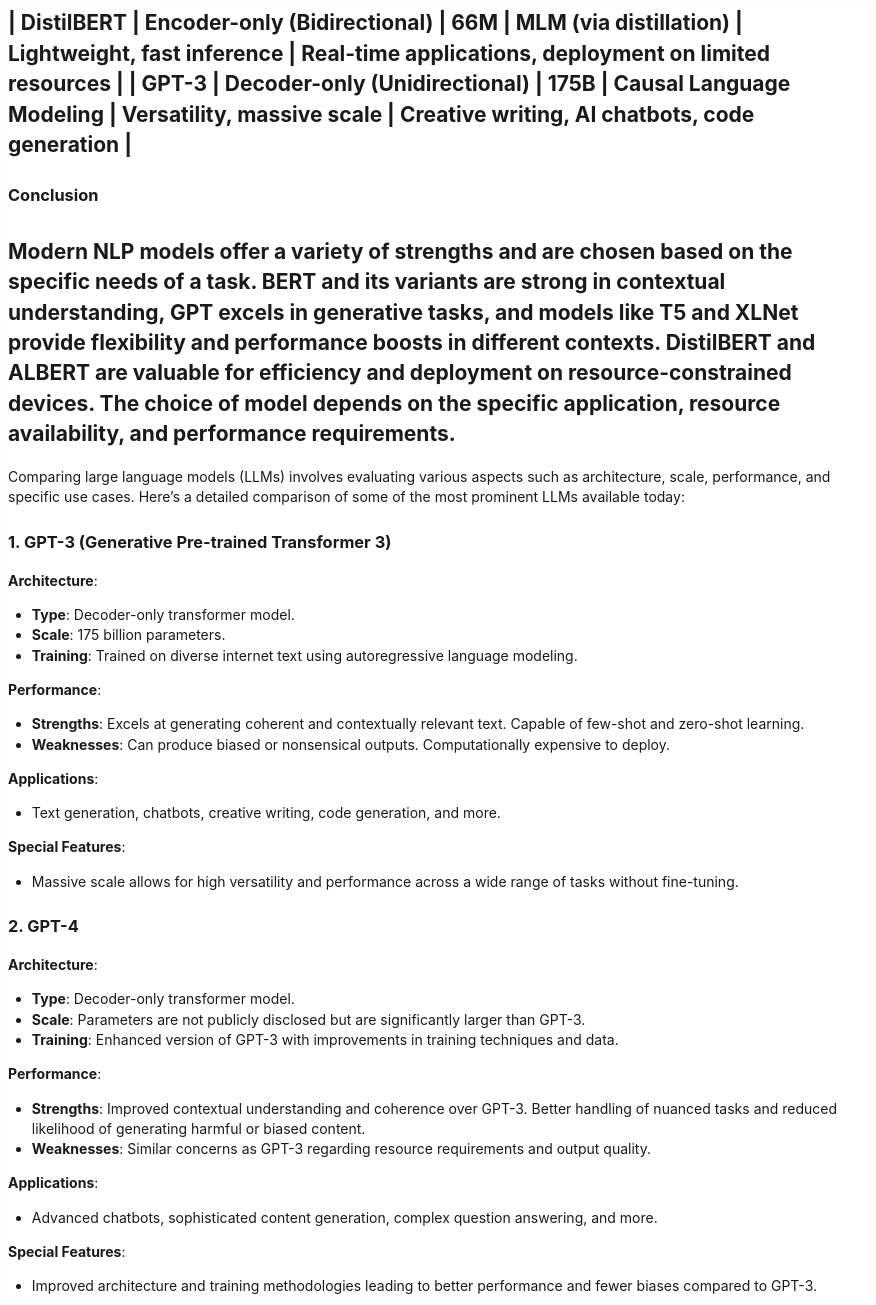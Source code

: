 | **DistilBERT** | Encoder-only (Bidirectional) | 66M                           | MLM (via distillation)              | Lightweight, fast inference           | Real-time applications, deployment on limited resources |
| **GPT-3**      | Decoder-only (Unidirectional) | 175B                          | Causal Language Modeling             | Versatility, massive scale            | Creative writing, AI chatbots, code generation          |
---
### Conclusion

Modern NLP models offer a variety of strengths and are chosen based on the specific needs of a task. BERT and its variants are strong in contextual understanding, GPT excels in generative tasks, and models like T5 and XLNet provide flexibility and performance boosts in different contexts. DistilBERT and ALBERT are valuable for efficiency and deployment on resource-constrained devices. The choice of model depends on the specific application, resource availability, and performance requirements.
---
Comparing large language models (LLMs) involves evaluating various aspects such as architecture, scale, performance, and specific use cases. Here’s a detailed comparison of some of the most prominent LLMs available today:

### 1. **GPT-3 (Generative Pre-trained Transformer 3)**

**Architecture**:
- **Type**: Decoder-only transformer model.
- **Scale**: 175 billion parameters.
- **Training**: Trained on diverse internet text using autoregressive language modeling.

**Performance**:
- **Strengths**: Excels at generating coherent and contextually relevant text. Capable of few-shot and zero-shot learning.
- **Weaknesses**: Can produce biased or nonsensical outputs. Computationally expensive to deploy.

**Applications**:
- Text generation, chatbots, creative writing, code generation, and more.

**Special Features**:
- Massive scale allows for high versatility and performance across a wide range of tasks without fine-tuning.

### 2. **GPT-4**

**Architecture**:
- **Type**: Decoder-only transformer model.
- **Scale**: Parameters are not publicly disclosed but are significantly larger than GPT-3.
- **Training**: Enhanced version of GPT-3 with improvements in training techniques and data.

**Performance**:
- **Strengths**: Improved contextual understanding and coherence over GPT-3. Better handling of nuanced tasks and reduced likelihood of generating harmful or biased content.
- **Weaknesses**: Similar concerns as GPT-3 regarding resource requirements and output quality.

**Applications**:
- Advanced chatbots, sophisticated content generation, complex question answering, and more.

**Special Features**:
- Improved architecture and training methodologies leading to better performance and fewer biases compared to GPT-3.
